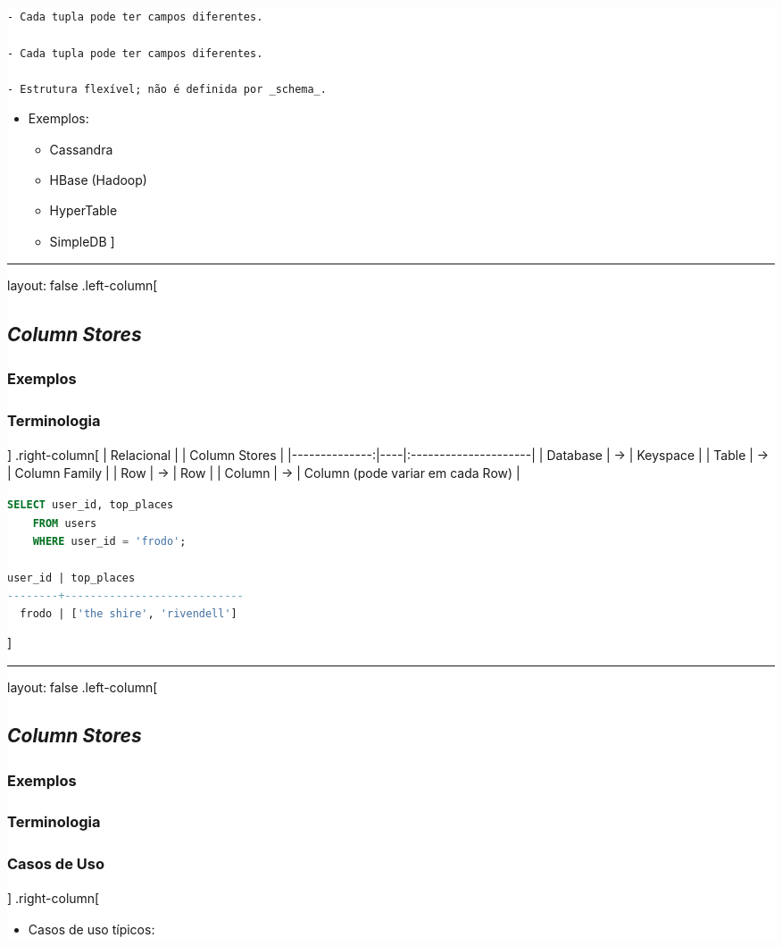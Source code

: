     - Cada tupla pode ter campos diferentes.
    
    - Cada tupla pode ter campos diferentes.
    
    - Estrutura flexível; não é definida por _schema_.
    
- Exemplos:
    
    - Cassandra
    
    - HBase (Hadoop)
    
    - HyperTable
    
    - SimpleDB 
]
---
layout: false
.left-column[
## _Column Stores_
### Exemplos
### Terminologia
]
.right-column[
| Relacional    |    | Column Stores |
|--------------:|----|:---------------------|
| Database      | -> | Keyspace             |
| Table         | -> | Column Family        |
| Row           | -> | Row                  |
| Column        | -> | Column (pode variar em cada Row) |

```sql
SELECT user_id, top_places 
    FROM users 
    WHERE user_id = 'frodo';

user_id | top_places
--------+----------------------------
  frodo | ['the shire', 'rivendell']
```

]

---
layout: false
.left-column[
## _Column Stores_
### Exemplos
### Terminologia
### Casos de Uso
]
.right-column[
- Casos de uso típicos:
